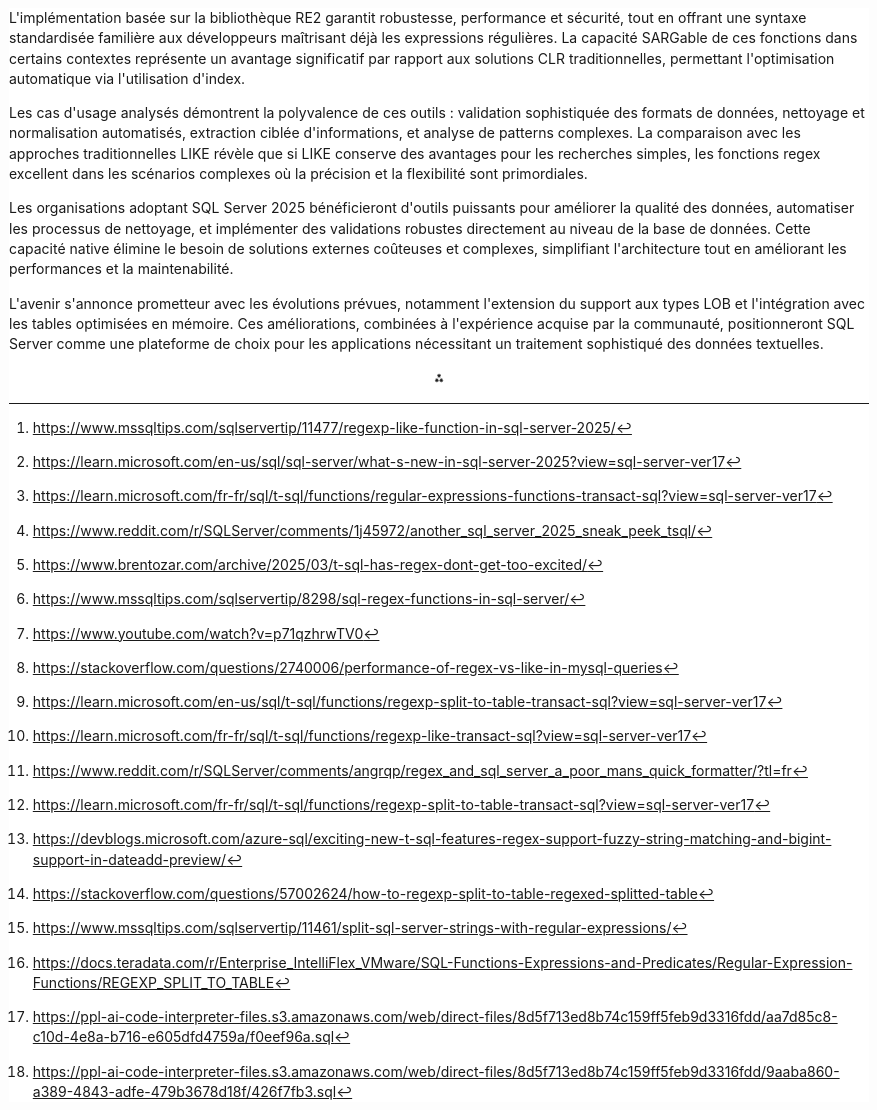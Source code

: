 L'implémentation basée sur la bibliothèque RE2 garantit robustesse, performance et sécurité, tout en offrant une syntaxe standardisée familière aux développeurs maîtrisant déjà les expressions régulières. La capacité SARGable de ces fonctions dans certains contextes représente un avantage significatif par rapport aux solutions CLR traditionnelles, permettant l'optimisation automatique via l'utilisation d'index.

Les cas d'usage analysés démontrent la polyvalence de ces outils : validation sophistiquée des formats de données, nettoyage et normalisation automatisés, extraction ciblée d'informations, et analyse de patterns complexes. La comparaison avec les approches traditionnelles LIKE révèle que si LIKE conserve des avantages pour les recherches simples, les fonctions regex excellent dans les scénarios complexes où la précision et la flexibilité sont primordiales.

Les organisations adoptant SQL Server 2025 bénéficieront d'outils puissants pour améliorer la qualité des données, automatiser les processus de nettoyage, et implémenter des validations robustes directement au niveau de la base de données. Cette capacité native élimine le besoin de solutions externes coûteuses et complexes, simplifiant l'architecture tout en améliorant les performances et la maintenabilité.

L'avenir s'annonce prometteur avec les évolutions prévues, notamment l'extension du support aux types LOB et l'intégration avec les tables optimisées en mémoire. Ces améliorations, combinées à l'expérience acquise par la communauté, positionneront SQL Server comme une plateforme de choix pour les applications nécessitant un traitement sophistiqué des données textuelles.
<span style="display:none">[^10][^11][^12][^13][^14][^15][^16][^17][^18][^19][^20][^21][^22][^23][^24][^25][^26][^27]</span>

<div style="text-align: center">⁂</div>

[^1]: https://www.analyticscreator.com/blog/native-regex-in-sql-server-2025-and-how-it-flows-straight-through-analyticscreator

[^2]: https://curatedsql.com/2025/08/28/replacing-text-in-sql-server-2025-via-regular-expression/

[^3]: https://learn.microsoft.com/fr-fr/sql/relational-databases/regular-expressions/overview?view=sql-server-ver17

[^4]: https://www.sqlpassion.at/archive/2025/08/25/whats-new-in-sql-server-2025/

[^5]: https://stackoverflow.com/questions/79736398/using-the-new-regexp-like-in-sql-server-2025

[^6]: https://learn.microsoft.com/fr-fr/sql/sql-server/what-s-new-in-sql-server-2025?view=sql-server-ver17

[^7]: https://www.red-gate.com/simple-talk/?p=107222

[^8]: https://learn.microsoft.com/en-us/sql/t-sql/functions/regexp-replace-transact-sql?view=sql-server-ver17

[^9]: https://www.reddit.com/r/SQLServer/comments/1izorkv/exciting_new_tsql_features_regex_support_fuzzy/?tl=fr

[^10]: https://www.mssqltips.com/sqlservertip/11477/regexp-like-function-in-sql-server-2025/

[^11]: https://learn.microsoft.com/en-us/sql/sql-server/what-s-new-in-sql-server-2025?view=sql-server-ver17

[^12]: https://learn.microsoft.com/fr-fr/sql/t-sql/functions/regular-expressions-functions-transact-sql?view=sql-server-ver17

[^13]: https://www.reddit.com/r/SQLServer/comments/1j45972/another_sql_server_2025_sneak_peek_tsql/

[^14]: https://www.brentozar.com/archive/2025/03/t-sql-has-regex-dont-get-too-excited/

[^15]: https://www.mssqltips.com/sqlservertip/8298/sql-regex-functions-in-sql-server/

[^16]: https://www.youtube.com/watch?v=p71qzhrwTV0

[^17]: https://stackoverflow.com/questions/2740006/performance-of-regex-vs-like-in-mysql-queries

[^18]: https://learn.microsoft.com/en-us/sql/t-sql/functions/regexp-split-to-table-transact-sql?view=sql-server-ver17

[^19]: https://learn.microsoft.com/fr-fr/sql/t-sql/functions/regexp-like-transact-sql?view=sql-server-ver17

[^20]: https://www.reddit.com/r/SQLServer/comments/angrqp/regex_and_sql_server_a_poor_mans_quick_formatter/?tl=fr

[^21]: https://learn.microsoft.com/fr-fr/sql/t-sql/functions/regexp-split-to-table-transact-sql?view=sql-server-ver17

[^22]: https://devblogs.microsoft.com/azure-sql/exciting-new-t-sql-features-regex-support-fuzzy-string-matching-and-bigint-support-in-dateadd-preview/

[^23]: https://stackoverflow.com/questions/57002624/how-to-regexp-split-to-table-regexed-splitted-table

[^24]: https://www.mssqltips.com/sqlservertip/11461/split-sql-server-strings-with-regular-expressions/

[^25]: https://docs.teradata.com/r/Enterprise_IntelliFlex_VMware/SQL-Functions-Expressions-and-Predicates/Regular-Expression-Functions/REGEXP_SPLIT_TO_TABLE

[^26]: https://ppl-ai-code-interpreter-files.s3.amazonaws.com/web/direct-files/8d5f713ed8b74c159ff5feb9d3316fdd/aa7d85c8-c10d-4e8a-b716-e605dfd4759a/f0eef96a.sql

[^27]: https://ppl-ai-code-interpreter-files.s3.amazonaws.com/web/direct-files/8d5f713ed8b74c159ff5feb9d3316fdd/9aaba860-a389-4843-adfe-479b3678d18f/426f7fb3.sql

